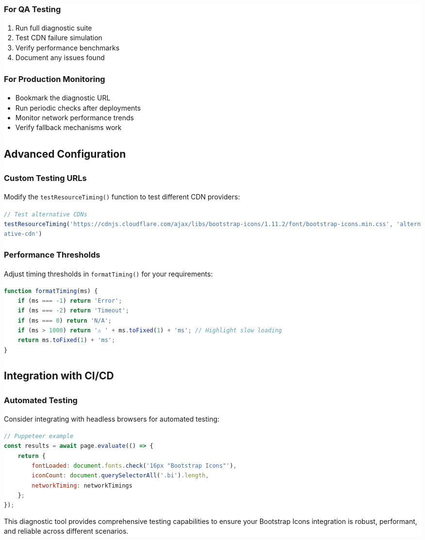 ### For QA Testing
1. Run full diagnostic suite
2. Test CDN failure simulation
3. Verify performance benchmarks
4. Document any issues found

### For Production Monitoring
- Bookmark the diagnostic URL
- Run periodic checks after deployments
- Monitor network performance trends
- Verify fallback mechanisms work

## Advanced Configuration

### Custom Testing URLs
Modify the `testResourceTiming()` function to test different CDN providers:
```javascript
// Test alternative CDNs
testResourceTiming('https://cdnjs.cloudflare.com/ajax/libs/bootstrap-icons/1.11.2/font/bootstrap-icons.min.css', 'alternative-cdn')
```

### Performance Thresholds
Adjust timing thresholds in `formatTiming()` for your requirements:
```javascript
function formatTiming(ms) {
    if (ms === -1) return 'Error';
    if (ms === -2) return 'Timeout';
    if (ms === 0) return 'N/A';
    if (ms > 1000) return '⚠️ ' + ms.toFixed(1) + 'ms'; // Highlight slow loading
    return ms.toFixed(1) + 'ms';
}
```

## Integration with CI/CD

### Automated Testing
Consider integrating with headless browsers for automated testing:
```javascript
// Puppeteer example
const results = await page.evaluate(() => {
    return {
        fontLoaded: document.fonts.check('16px "Bootstrap Icons"'),
        iconCount: document.querySelectorAll('.bi').length,
        networkTiming: networkTimings
    };
});
```

This diagnostic tool provides comprehensive testing capabilities to ensure your Bootstrap Icons integration is robust, performant, and reliable across different scenarios.
